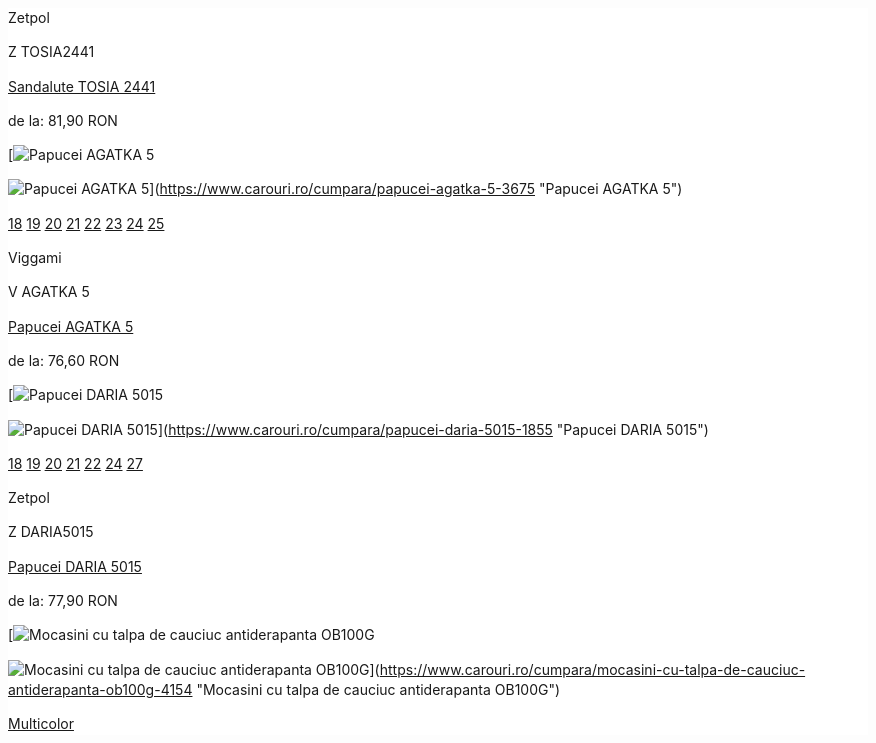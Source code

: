 Zetpol

Z TOSIA2441

[Sandalute TOSIA 2441](https://www.carouri.ro/cumpara/sandalute-tosia-2441-2617)

de la:
81,90 RON

[![Papucei AGATKA 5](https://c.cdnmp.net/v4/img/no_image.svg)

![Papucei AGATKA 5](https://c.cdnmp.net/684580663/p/m/7/papucei-agatka-5~15867.jpg)](https://www.carouri.ro/cumpara/papucei-agatka-5-3675 "Papucei AGATKA 5")

[18](https://www.carouri.ro/cumpara/papucei-agatka-5-3675?opt[9]=54 "18")
[19](https://www.carouri.ro/cumpara/papucei-agatka-5-3675?opt[9]=56 "19")
[20](https://www.carouri.ro/cumpara/papucei-agatka-5-3675?opt[9]=57 "20")
[21](https://www.carouri.ro/cumpara/papucei-agatka-5-3675?opt[9]=60 "21")
[22](https://www.carouri.ro/cumpara/papucei-agatka-5-3675?opt[9]=62 "22")
[23](https://www.carouri.ro/cumpara/papucei-agatka-5-3675?opt[9]=64 "23")
[24](https://www.carouri.ro/cumpara/papucei-agatka-5-3675?opt[9]=66 "24")
[25](https://www.carouri.ro/cumpara/papucei-agatka-5-3675?opt[9]=69 "25")

Viggami

V AGATKA 5

[Papucei AGATKA 5](https://www.carouri.ro/cumpara/papucei-agatka-5-3675)

de la:
76,60 RON

[![Papucei DARIA 5015](https://c.cdnmp.net/v4/img/no_image.svg)

![Papucei DARIA 5015](https://c.cdnmp.net/684580663/p/m/6/papucei-daria-5015~13426.jpg)](https://www.carouri.ro/cumpara/papucei-daria-5015-1855 "Papucei DARIA 5015")

[18](https://www.carouri.ro/cumpara/papucei-daria-5015-1855?opt[9]=54 "18")
[19](https://www.carouri.ro/cumpara/papucei-daria-5015-1855?opt[9]=56 "19")
[20](https://www.carouri.ro/cumpara/papucei-daria-5015-1855?opt[9]=57 "20")
[21](https://www.carouri.ro/cumpara/papucei-daria-5015-1855?opt[9]=60 "21")
[22](https://www.carouri.ro/cumpara/papucei-daria-5015-1855?opt[9]=62 "22")
[24](https://www.carouri.ro/cumpara/papucei-daria-5015-1855?opt[9]=66 "24")
[27](https://www.carouri.ro/cumpara/papucei-daria-5015-1855?opt[9]=73 "27")

Zetpol

Z DARIA5015

[Papucei DARIA 5015](https://www.carouri.ro/cumpara/papucei-daria-5015-1855)

de la:
77,90 RON

[![Mocasini cu talpa de cauciuc antiderapanta OB100G](https://c.cdnmp.net/v4/img/no_image.svg)

![Mocasini cu talpa de cauciuc antiderapanta OB100G](https://c.cdnmp.net/684580663/p/m/4/mocasini-cu-talpa-de-cauciuc-antiderapanta-ob100g~16744.jpg)](https://www.carouri.ro/cumpara/mocasini-cu-talpa-de-cauciuc-antiderapanta-ob100g-4154 "Mocasini cu talpa de cauciuc antiderapanta OB100G")

[Multicolor](https://www.carouri.ro/cumpara/mocasini-cu-talpa-de-cauciuc-antiderapanta-ob100g-4154?opt[10]=27 "Multicolor")
